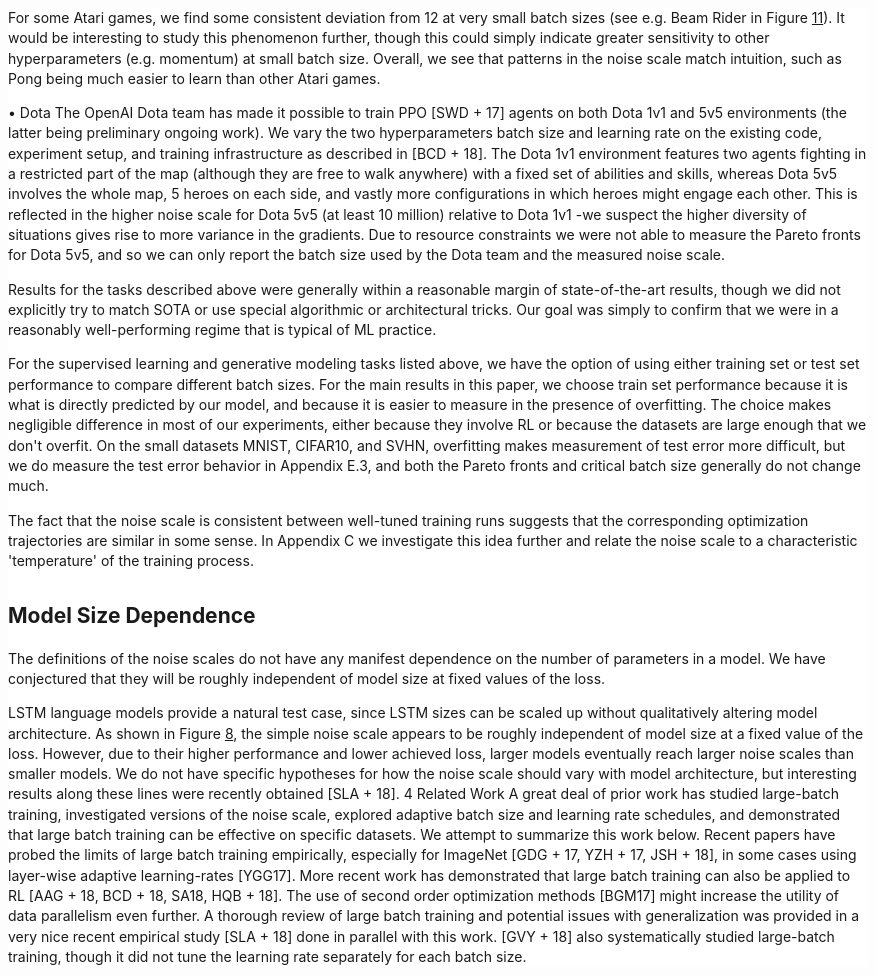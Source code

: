 For some Atari games, we find some consistent deviation from 12 at very small batch sizes (see e.g. Beam Rider in Figure [11](#fig_6)). It would be interesting to study this phenomenon further, though this could simply indicate greater sensitivity to other hyperparameters (e.g. momentum) at small batch size. Overall, we see that patterns in the noise scale match intuition, such as Pong being much easier to learn than other Atari games.

• Dota The OpenAI Dota team has made it possible to train PPO [SWD + 17] agents on both Dota 1v1 and 5v5 environments (the latter being preliminary ongoing work). We vary the two hyperparameters batch size and learning rate on the existing code, experiment setup, and training infrastructure as described in [BCD + 18]. The Dota 1v1 environment features two agents fighting in a restricted part of the map (although they are free to walk anywhere) with a fixed set of abilities and skills, whereas Dota 5v5 involves the whole map, 5 heroes on each side, and vastly more configurations in which heroes might engage each other. This is reflected in the higher noise scale for Dota 5v5 (at least 10 million) relative to Dota 1v1 -we suspect the higher diversity of situations gives rise to more variance in the gradients. Due to resource constraints we were not able to measure the Pareto fronts for Dota 5v5, and so we can only report the batch size used by the Dota team and the measured noise scale.

Results for the tasks described above were generally within a reasonable margin of state-of-the-art results, though we did not explicitly try to match SOTA or use special algorithmic or architectural tricks. Our goal was simply to confirm that we were in a reasonably well-performing regime that is typical of ML practice.

For the supervised learning and generative modeling tasks listed above, we have the option of using either training set or test set performance to compare different batch sizes. For the main results in this paper, we choose train set performance because it is what is directly predicted by our model, and because it is easier to measure in the presence of overfitting. The choice makes negligible difference in most of our experiments, either because they involve RL or because the datasets are large enough that we don't overfit. On the small datasets MNIST, CIFAR10, and SVHN, overfitting makes measurement of test error more difficult, but we do measure the test error behavior in Appendix E.3, and both the Pareto fronts and critical batch size generally do not change much.

The fact that the noise scale is consistent between well-tuned training runs suggests that the corresponding optimization trajectories are similar in some sense. In Appendix C we investigate this idea further and relate the noise scale to a characteristic 'temperature' of the training process.

## Model Size Dependence

The definitions of the noise scales do not have any manifest dependence on the number of parameters in a model. We have conjectured that they will be roughly independent of model size at fixed values of the loss.

LSTM language models provide a natural test case, since LSTM sizes can be scaled up without qualitatively altering model architecture. As shown in Figure [8](#fig_3), the simple noise scale appears to be roughly independent of model size at a fixed value of the loss. However, due to their higher performance and lower achieved loss, larger models eventually reach larger noise scales than smaller models. We do not have specific hypotheses for how the noise scale should vary with model architecture, but interesting results along these lines were recently obtained [SLA + 18]. 4 Related Work A great deal of prior work has studied large-batch training, investigated versions of the noise scale, explored adaptive batch size and learning rate schedules, and demonstrated that large batch training can be effective on specific datasets. We attempt to summarize this work below. Recent papers have probed the limits of large batch training empirically, especially for ImageNet [GDG + 17, YZH + 17, JSH + 18], in some cases using layer-wise adaptive learning-rates [YGG17]. More recent work has demonstrated that large batch training can also be applied to RL [AAG + 18, BCD + 18, SA18, HQB + 18]. The use of second order optimization methods [BGM17] might increase the utility of data parallelism even further. A thorough review of large batch training and potential issues with generalization was provided in a very nice recent empirical study [SLA + 18] done in parallel with this work. [GVY + 18] also systematically studied large-batch training, though it did not tune the learning rate separately for each batch size.
